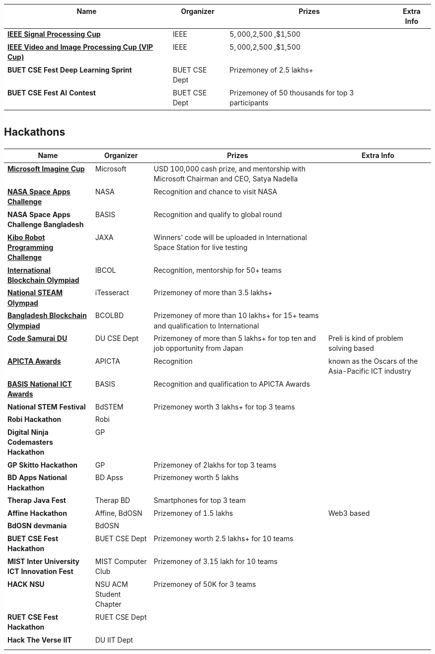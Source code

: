 | Name| Organizer  | Prizes  | Extra Info |
| -- | -- | -- | -- |
| **[IEEE Signal Processing Cup](https://signalprocessingsociety.org/community-involvement/signal-processing-cup)** | IEEE | $5,000 ,$2,500 ,$1,500 ||
| **[IEEE Video and Image Processing Cup (VIP Cup)](https://signalprocessingsociety.org/community-involvement/video-image-processing-cup)** | IEEE | $5,000 ,$2,500 ,$1,500 ||
| **BUET CSE Fest Deep Learning Sprint**  | BUET CSE Dept | Prizemoney of 2.5 lakhs+  ||
| **BUET CSE Fest AI Contest**| BUET CSE Dept | Prizemoney of 50 thousands for top 3 participants ||

## Hackathons

| Name| Organizer| Prizes | Extra Info |
| -- | -- | -- | -- |
| [**Microsoft Imagine Cup**](https://imaginecup.microsoft.com/en-us/Events) | Microsoft| USD 100,000 cash prize, and mentorship with Microsoft Chairman and CEO, Satya Nadella ||
| [**NASA Space Apps Challenge**](https://www.spaceappschallenge.org/) | NASA  | Recognition and chance to visit NASA ||
| **NASA Space Apps Challenge Bangladesh**| BASIS | Recognition and qualify to global round ||
| [**Kibo Robot Programming Challenge**](https://jaxa.krpc.jp/) | JAXA  | Winners' code will be uploaded in International Space Station for live testing ||
| [**International Blockchain Olympiad**](https://ibcol.org/)  | IBCOL | Recognition, mentorship for 50+ teams||
| **[National STEAM Olympad](https://nationalsteamolympiad.com/)** | iTesseract  | Prizemoney of more than 3.5 lakhs+||
| [**Bangladesh Blockchain Olympiad**](https://bcolbd.org/) | BCOLBD| Prizemoney of more than 10 lakhs+ for 15+ teams and qualification to International ||
| [**Code Samurai DU**](https://codesamuraibd.net/)| DU CSE Dept | Prizemoney of more than 5 lakhs+ for top ten and job opportunity from Japan | Preli is kind of problem solving based|
| [**APICTA Awards**](https://apicta.org/)| APICTA| Recognition  | known as the Oscars of the Asia-Pacific ICT industry |
| [**BASIS National ICT Awards**](https://bnia.basis.org.bd/)  | BASIS | Recognition and qualification to APICTA Awards||
| **National STEM Festival**  | BdSTEM| Prizemoney worth 3 lakhs+ for top 3 teams  ||
| **Robi Hackathon** | Robi  |  ||
| **Digital Ninja Codemasters Hackathon** | GP |  ||
| **GP Skitto Hackathon**  | GP | Prizemoney of 2lakhs for top 3 teams ||
| **BD Apps National Hackathon** | BD Apss  | Prizemoney worth 5 lakhs ||
| **Therap Java Fest**  | Therap BD| Smartphones for top 3 team  ||
| **Affine Hackathon**  | Affine, BdOSN  | Prizemoney of 1.5 lakhs  | Web3 based |
| **BdOSN devmania** | BdOSN |  ||
| **BUET CSE Fest Hackathon** | BUET CSE Dept  | Prizemoney worth 2.5 lakhs+ for 10 teams||
| **MIST Inter University ICT Innovation Fest** | MIST Computer Club| Prizemoney of 3.15 lakh for 10 teams ||
| **HACK NSU** | NSU ACM Student Chapter | Prizemoney of 50K for 3 teams  ||
| **RUET CSE Fest Hackathon** | RUET CSE Dept  |  ||
| **Hack The Verse IIT**| DU IIT Dept |  ||
|  | |  ||
